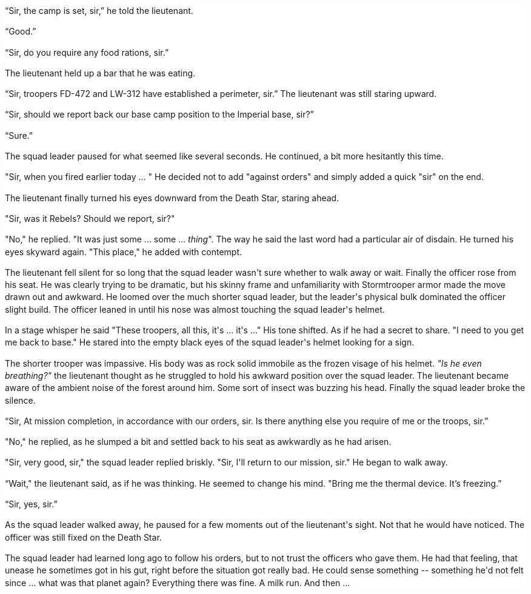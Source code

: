 “Sir, the camp is set, sir,” he told the lieutenant.

“Good.”

“Sir, do you require any food rations, sir.”

The lieutenant held up a bar that he was eating.

“Sir, troopers FD-472 and LW-312 have established a perimeter, sir.” The lieutenant was still staring upward.

“Sir, should we report back our base camp position to the Imperial base, sir?”

“Sure.”

The squad leader paused for what seemed like several seconds. He continued, a bit more hesitantly this time.

"Sir, when you fired earlier today ... " He decided not to add "against orders" and simply added a quick "sir" on the end. 

The lieutenant finally turned his eyes downward from the Death Star, staring ahead.

"Sir, was it Rebels? Should we report, sir?"

"No," he replied. "It was just some ... some ... *thing*". The way he said the last word had a particular air of disdain. He turned his eyes skyward again. "This place," he added with contempt.

The lieutenant fell silent for so long that the squad leader wasn't sure whether to walk away or wait. Finally the officer rose from his seat. He was clearly trying to be dramatic, but his skinny frame and unfamiliarity with Stormtrooper armor made the move drawn out and awkward. He loomed over the much shorter squad leader, but the leader's physical bulk dominated the officer slight build. The officer leaned in until his nose was almost touching the squad leader's helmet.

In a stage whisper he said "These troopers, all this, it's ... it's ..." His tone shifted. As if he had a secret to share. "I need to you get me back to base." He stared into the empty black eyes of the squad leader's helmet looking for a sign. 

The shorter trooper was impassive. His body was as rock solid immobile as the frozen visage of his helmet. *"Is he even breathing?"* the lieutenant thought as he struggled to hold his awkward position over the squad leader. The lieutenant became aware of the ambient noise of the forest around him. Some sort of insect was buzzing his head. Finally the squad leader broke the silence.

“Sir, At mission completion, in accordance with our orders, sir. Is there anything else you require of me or the troops, sir.”

"No," he replied, as he slumped a bit and settled back to his seat as awkwardly as he had arisen.

"Sir, very good, sir," the squad leader replied briskly. "Sir, I'll return to our mission, sir." He began to walk away.

“Wait," the lieutenant said, as if he was thinking. He seemed to change his mind. "Bring me the thermal device. It’s freezing.”

“Sir, yes, sir.”

As the squad leader walked away, he paused for a few moments out of the lieutenant's sight. Not that he would have noticed. The officer was still fixed on the Death Star. 

The squad leader had learned long ago to follow his orders, but to not trust the officers who gave them. He had that feeling, that unease he sometimes got in his gut, right before the situation got really bad. He could sense something -- something he'd not felt since ... what was that planet again? Everything there was fine. A milk run. And then ...  
